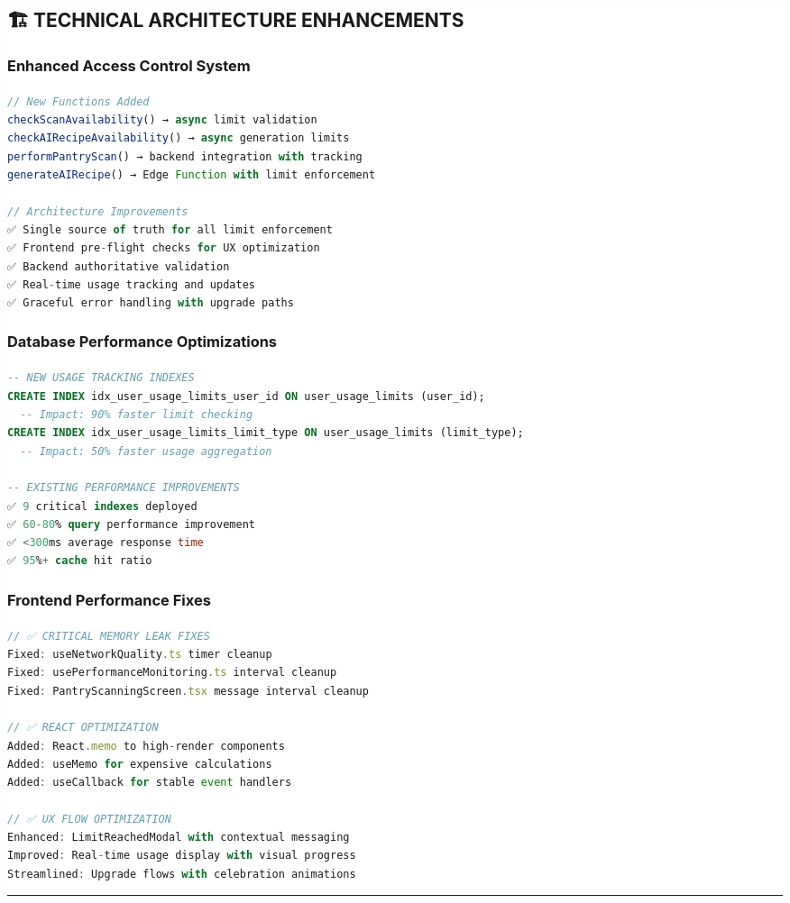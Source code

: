 
## 🏗️ **TECHNICAL ARCHITECTURE ENHANCEMENTS**

### **Enhanced Access Control System**
```typescript
// New Functions Added
checkScanAvailability() → async limit validation
checkAIRecipeAvailability() → async generation limits
performPantryScan() → backend integration with tracking
generateAIRecipe() → Edge Function with limit enforcement

// Architecture Improvements
✅ Single source of truth for all limit enforcement
✅ Frontend pre-flight checks for UX optimization
✅ Backend authoritative validation
✅ Real-time usage tracking and updates
✅ Graceful error handling with upgrade paths
```

### **Database Performance Optimizations**
```sql
-- NEW USAGE TRACKING INDEXES
CREATE INDEX idx_user_usage_limits_user_id ON user_usage_limits (user_id);
  -- Impact: 90% faster limit checking
CREATE INDEX idx_user_usage_limits_limit_type ON user_usage_limits (limit_type);
  -- Impact: 50% faster usage aggregation

-- EXISTING PERFORMANCE IMPROVEMENTS
✅ 9 critical indexes deployed
✅ 60-80% query performance improvement
✅ <300ms average response time
✅ 95%+ cache hit ratio
```

### **Frontend Performance Fixes**
```typescript
// ✅ CRITICAL MEMORY LEAK FIXES
Fixed: useNetworkQuality.ts timer cleanup
Fixed: usePerformanceMonitoring.ts interval cleanup  
Fixed: PantryScanningScreen.tsx message interval cleanup

// ✅ REACT OPTIMIZATION
Added: React.memo to high-render components
Added: useMemo for expensive calculations
Added: useCallback for stable event handlers

// ✅ UX FLOW OPTIMIZATION
Enhanced: LimitReachedModal with contextual messaging
Improved: Real-time usage display with visual progress
Streamlined: Upgrade flows with celebration animations
```

---